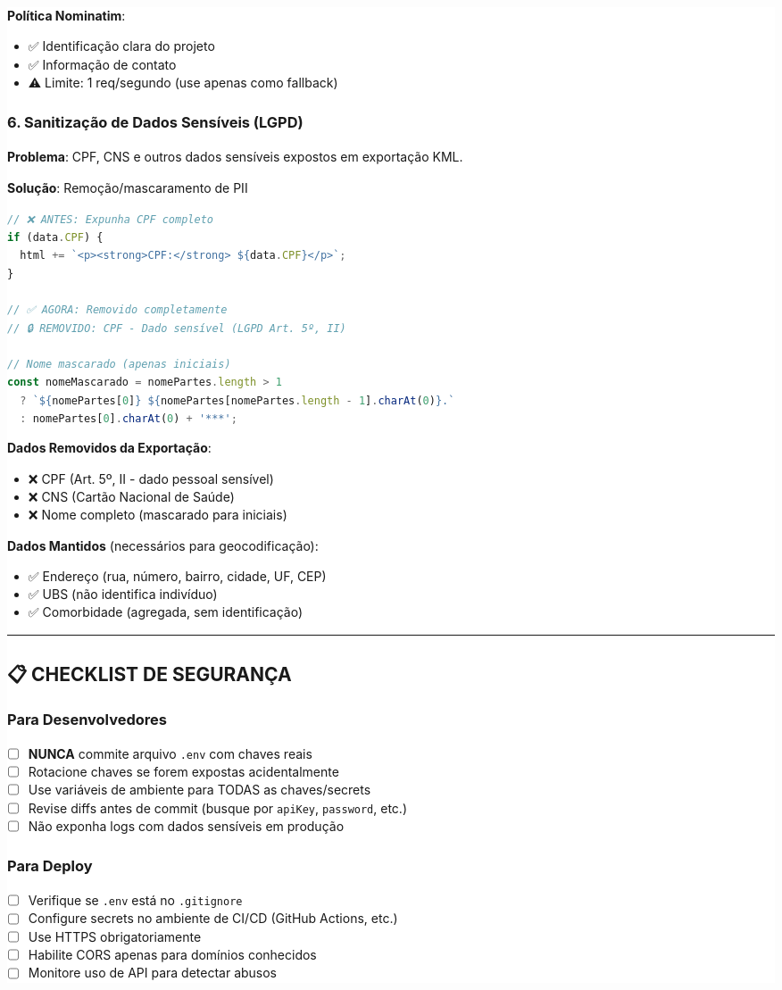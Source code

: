 **Política Nominatim**:

- ✅ Identificação clara do projeto
- ✅ Informação de contato
- ⚠️ Limite: 1 req/segundo (use apenas como fallback)

### 6. Sanitização de Dados Sensíveis (LGPD)

**Problema**: CPF, CNS e outros dados sensíveis expostos em exportação KML.

**Solução**: Remoção/mascaramento de PII

```typescript
// ❌ ANTES: Expunha CPF completo
if (data.CPF) {
  html += `<p><strong>CPF:</strong> ${data.CPF}</p>`;
}

// ✅ AGORA: Removido completamente
// 🔒 REMOVIDO: CPF - Dado sensível (LGPD Art. 5º, II)

// Nome mascarado (apenas iniciais)
const nomeMascarado = nomePartes.length > 1 
  ? `${nomePartes[0]} ${nomePartes[nomePartes.length - 1].charAt(0)}.`
  : nomePartes[0].charAt(0) + '***';
```

**Dados Removidos da Exportação**:

- ❌ CPF (Art. 5º, II - dado pessoal sensível)
- ❌ CNS (Cartão Nacional de Saúde)
- ❌ Nome completo (mascarado para iniciais)

**Dados Mantidos** (necessários para geocodificação):

- ✅ Endereço (rua, número, bairro, cidade, UF, CEP)
- ✅ UBS (não identifica indivíduo)
- ✅ Comorbidade (agregada, sem identificação)

---

## 📋 CHECKLIST DE SEGURANÇA

### Para Desenvolvedores

- [ ] **NUNCA** commite arquivo `.env` com chaves reais
- [ ] Rotacione chaves se forem expostas acidentalmente
- [ ] Use variáveis de ambiente para TODAS as chaves/secrets
- [ ] Revise diffs antes de commit (busque por `apiKey`, `password`, etc.)
- [ ] Não exponha logs com dados sensíveis em produção

### Para Deploy

- [ ] Verifique se `.env` está no `.gitignore`
- [ ] Configure secrets no ambiente de CI/CD (GitHub Actions, etc.)
- [ ] Use HTTPS obrigatoriamente
- [ ] Habilite CORS apenas para domínios conhecidos
- [ ] Monitore uso de API para detectar abusos
